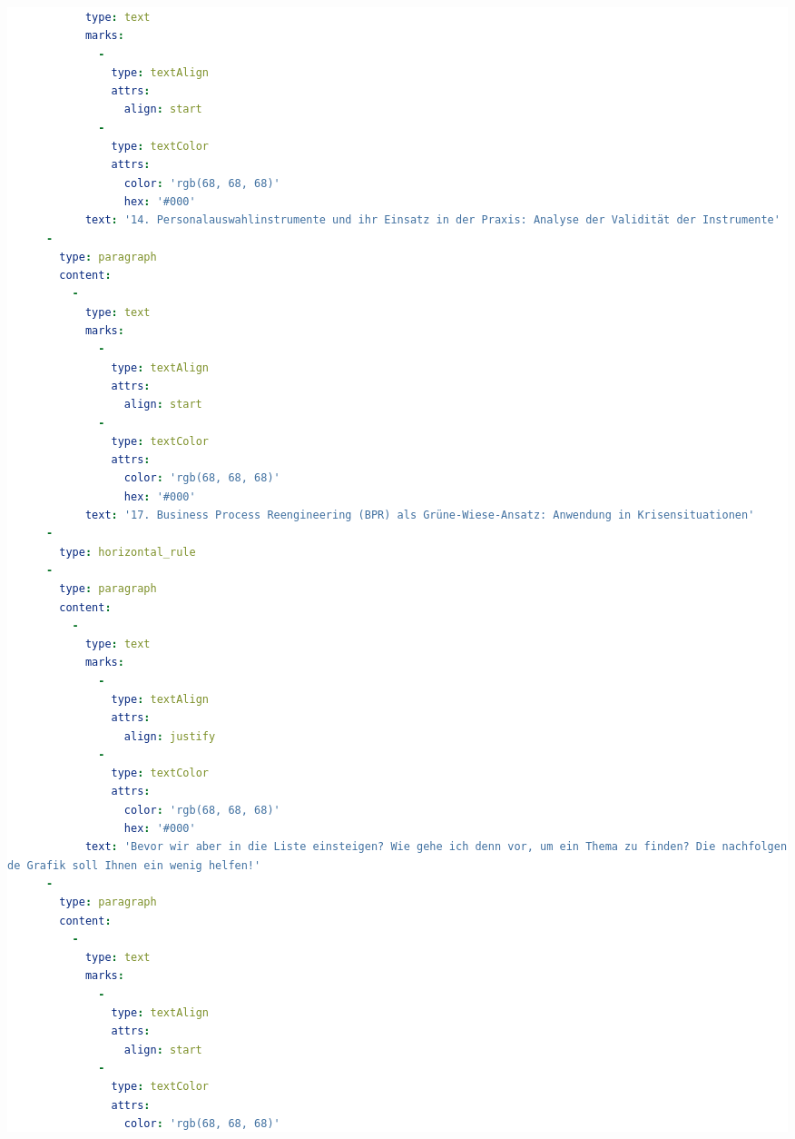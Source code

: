 ```yaml
            type: text
            marks:
              -
                type: textAlign
                attrs:
                  align: start
              -
                type: textColor
                attrs:
                  color: 'rgb(68, 68, 68)'
                  hex: '#000'
            text: '14. Personalauswahlinstrumente und ihr Einsatz in der Praxis: Analyse der Validität der Instrumente'
      -
        type: paragraph
        content:
          -
            type: text
            marks:
              -
                type: textAlign
                attrs:
                  align: start
              -
                type: textColor
                attrs:
                  color: 'rgb(68, 68, 68)'
                  hex: '#000'
            text: '17. Business Process Reengineering (BPR) als Grüne-Wiese-Ansatz: Anwendung in Krisensituationen'
      -
        type: horizontal_rule
      -
        type: paragraph
        content:
          -
            type: text
            marks:
              -
                type: textAlign
                attrs:
                  align: justify
              -
                type: textColor
                attrs:
                  color: 'rgb(68, 68, 68)'
                  hex: '#000'
            text: 'Bevor wir aber in die Liste einsteigen? Wie gehe ich denn vor, um ein Thema zu finden? Die nachfolgende Grafik soll Ihnen ein wenig helfen!'
      -
        type: paragraph
        content:
          -
            type: text
            marks:
              -
                type: textAlign
                attrs:
                  align: start
              -
                type: textColor
                attrs:
                  color: 'rgb(68, 68, 68)'
```